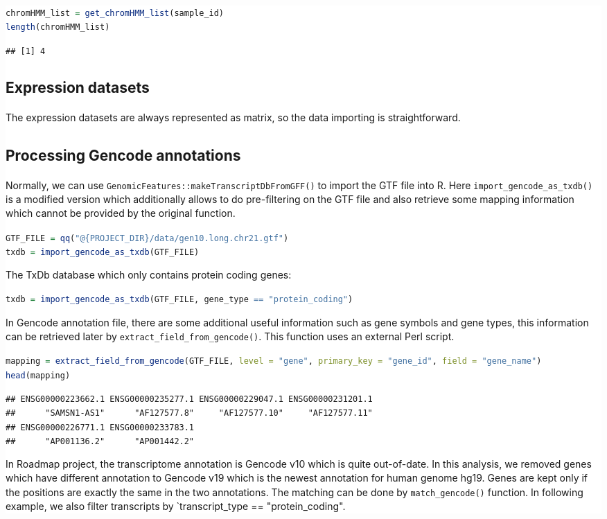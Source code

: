 
```r
chromHMM_list = get_chromHMM_list(sample_id)
length(chromHMM_list)
```

```
## [1] 4
```

## Expression datasets

The expression datasets are always represented as matrix, so the data importing is straightforward.

## Processing Gencode annotations

Normally, we can use `GenomicFeatures::makeTranscriptDbFromGFF()` to import the GTF file into R. Here `import_gencode_as_txdb()`
is a modified version which additionally allows to do pre-filtering on the GTF file and also retrieve some mapping information which
cannot be provided by the original function.


```r
GTF_FILE = qq("@{PROJECT_DIR}/data/gen10.long.chr21.gtf")
txdb = import_gencode_as_txdb(GTF_FILE)
```

The TxDb database which only contains protein coding genes:


```r
txdb = import_gencode_as_txdb(GTF_FILE, gene_type == "protein_coding")
```

In Gencode annotation file, there are some additional useful information such as gene symbols and gene types,
this information can be retrieved later by `extract_field_from_gencode()`. This function
uses an external Perl script.


```r
mapping = extract_field_from_gencode(GTF_FILE, level = "gene", primary_key = "gene_id", field = "gene_name")
head(mapping)
```

```
## ENSG00000223662.1 ENSG00000235277.1 ENSG00000229047.1 ENSG00000231201.1 
##      "SAMSN1-AS1"      "AF127577.8"     "AF127577.10"     "AF127577.11" 
## ENSG00000226771.1 ENSG00000233783.1 
##      "AP001136.2"      "AP001442.2"
```

In Roadmap project, the transcriptome annotation is Gencode v10 which is quite out-of-date. In this analysis, we
removed genes which have different annotation to Gencode v19 which is the newest annotation for human genome hg19.
Genes are kept only if the positions are exactly the same in the two annotations. The matching can be done by
`match_gencode()` function. In following example, we also filter transcripts by `transcript_type == "protein_coding".
